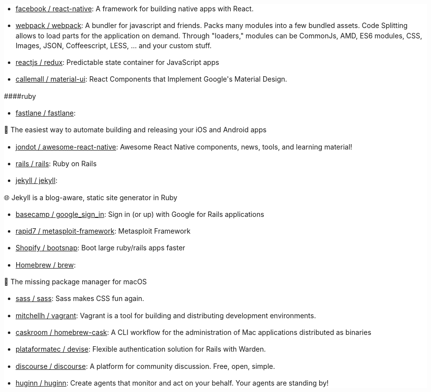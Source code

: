       
* [facebook / react-native](https://github.com/facebook/react-native): 
        A framework for building native apps with React.
      
* [webpack / webpack](https://github.com/webpack/webpack): 
        A bundler for javascript and friends. Packs many modules into a few bundled assets. Code Splitting allows to load parts for the application on demand. Through "loaders," modules can be CommonJs, AMD, ES6 modules, CSS, Images, JSON, Coffeescript, LESS, ... and your custom stuff.
      
* [reactjs / redux](https://github.com/reactjs/redux): 
        Predictable state container for JavaScript apps
      
* [callemall / material-ui](https://github.com/callemall/material-ui): 
        React Components that Implement Google's Material Design.
      

####ruby
* [fastlane / fastlane](https://github.com/fastlane/fastlane): 
        
🚀 The easiest way to automate building and releasing your iOS and Android apps
      
* [jondot / awesome-react-native](https://github.com/jondot/awesome-react-native): 
        Awesome React Native components, news, tools, and learning material!
      
* [rails / rails](https://github.com/rails/rails): 
        Ruby on Rails
      
* [jekyll / jekyll](https://github.com/jekyll/jekyll): 
        
🌐 Jekyll is a blog-aware, static site generator in Ruby
      
* [basecamp / google_sign_in](https://github.com/basecamp/google_sign_in): 
        Sign in (or up) with Google for Rails applications
      
* [rapid7 / metasploit-framework](https://github.com/rapid7/metasploit-framework): 
        Metasploit Framework
      
* [Shopify / bootsnap](https://github.com/Shopify/bootsnap): 
        Boot large ruby/rails apps faster
      
* [Homebrew / brew](https://github.com/Homebrew/brew): 
        
🍺 The missing package manager for macOS
      
* [sass / sass](https://github.com/sass/sass): 
        Sass makes CSS fun again.
      
* [mitchellh / vagrant](https://github.com/mitchellh/vagrant): 
        Vagrant is a tool for building and distributing development environments.
      
* [caskroom / homebrew-cask](https://github.com/caskroom/homebrew-cask): 
        A CLI workflow for the administration of Mac applications distributed as binaries
      
* [plataformatec / devise](https://github.com/plataformatec/devise): 
        Flexible authentication solution for Rails with Warden.
      
* [discourse / discourse](https://github.com/discourse/discourse): 
        A platform for community discussion. Free, open, simple.
      
* [huginn / huginn](https://github.com/huginn/huginn): 
        Create agents that monitor and act on your behalf. Your agents are standing by!
      